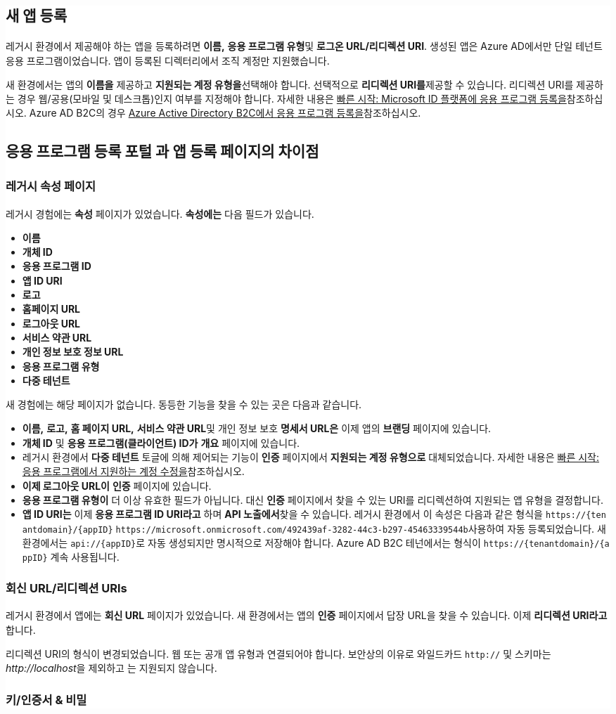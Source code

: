 ## <a name="new-app-registration"></a>새 앱 등록

레거시 환경에서 제공해야 하는 앱을 등록하려면 **이름,** **응용 프로그램 유형**및 **로그온 URL/리디렉션 URI**. 생성된 앱은 Azure AD에서만 단일 테넌트 응용 프로그램이었습니다. 앱이 등록된 디렉터리에서 조직 계정만 지원했습니다.

새 환경에서는 앱의 **이름을** 제공하고 **지원되는 계정 유형을**선택해야 합니다. 선택적으로 **리디렉션 URI를**제공할 수 있습니다. 리디렉션 URI를 제공하는 경우 웹/공용(모바일 및 데스크톱)인지 여부를 지정해야 합니다. 자세한 내용은 [빠른 시작: Microsoft ID 플랫폼에 응용 프로그램 등록을](quickstart-register-app.md)참조하십시오. Azure AD B2C의 경우 [Azure Active Directory B2C에서 응용 프로그램 등록을](../../active-directory-b2c/tutorial-register-applications.md)참조하십시오.

## <a name="differences-between-the-application-registration-portal-and-app-registrations-page"></a>응용 프로그램 등록 포털 과 앱 등록 페이지의 차이점

### <a name="the-legacy-properties-page"></a>레거시 속성 페이지

레거시 경험에는 **속성** 페이지가 있었습니다. **속성에는** 다음 필드가 있습니다.

- **이름**
- **개체 ID**
- **응용 프로그램 ID**
- **앱 ID URI**
- **로고**
- **홈페이지 URL**
- **로그아웃 URL**
- **서비스 약관 URL**
- **개인 정보 보호 정보 URL**
- **응용 프로그램 유형**
- **다중 테넌트**

새 경험에는 해당 페이지가 없습니다. 동등한 기능을 찾을 수 있는 곳은 다음과 같습니다.

- **이름,** **로고,** **홈 페이지 URL,** **서비스 약관 URL**및 개인 정보 보호 **명세서 URL은** 이제 앱의 **브랜딩** 페이지에 있습니다.
- **개체 ID** 및 **응용 프로그램(클라이언트) ID가** **개요** 페이지에 있습니다.
- 레거시 환경에서 **다중 테넌트** 토글에 의해 제어되는 기능이 **인증** 페이지에서 **지원되는 계정 유형으로** 대체되었습니다. 자세한 내용은 [빠른 시작: 응용 프로그램에서 지원하는 계정 수정을](quickstart-modify-supported-accounts.md)참조하십시오.
- **이제 로그아웃 URL이** **인증** 페이지에 있습니다.
- **응용 프로그램 유형이** 더 이상 유효한 필드가 아닙니다. 대신 **인증** 페이지에서 찾을 수 있는 URI를 리디렉션하여 지원되는 앱 유형을 결정합니다.
- **앱 ID URI는** 이제 **응용 프로그램 ID URI라고** 하며 **API 노출에서**찾을 수 있습니다. 레거시 환경에서 이 속성은 다음과 같은 형식을 `https://{tenantdomain}/{appID}` `https://microsoft.onmicrosoft.com/492439af-3282-44c3-b297-45463339544b`사용하여 자동 등록되었습니다. 새 환경에서는 `api://{appID}`로 자동 생성되지만 명시적으로 저장해야 합니다. Azure AD B2C 테넌에서는 형식이 `https://{tenantdomain}/{appID}` 계속 사용됩니다.

### <a name="reply-urlsredirect-urls"></a>회신 URL/리디렉션 URls

레거시 환경에서 앱에는 **회신 URL** 페이지가 있었습니다. 새 환경에서는 앱의 **인증** 페이지에서 답장 URL을 찾을 수 있습니다. 이제 **리디렉션 URI라고**합니다.

리디렉션 URI의 형식이 변경되었습니다. 웹 또는 공개 앱 유형과 연결되어야 합니다. 보안상의 이유로 와일드카드 `http://` 및 스키마는 *http://localhost*을 제외하고 는 지원되지 않습니다.

### <a name="keyscertificates--secrets"></a>키/인증서 & 비밀

